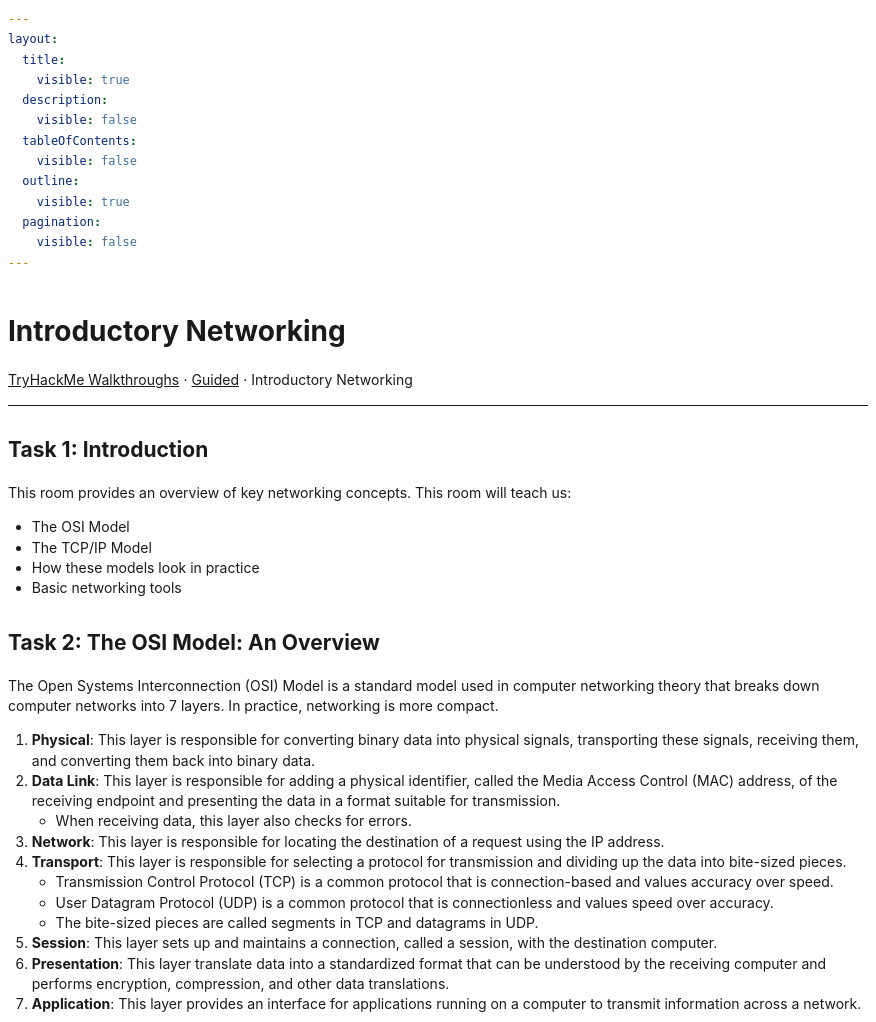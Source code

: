 ```yaml
---
layout:
  title:
    visible: true
  description:
    visible: false
  tableOfContents:
    visible: false
  outline:
    visible: true
  pagination:
    visible: false
---
```


# Introductory Networking

[TryHackMe Walkthroughs](./) ⋅ [Guided](../) ⋅ Introductory Networking

***
## Task 1: Introduction

This room provides an overview of key networking concepts. This room will teach us:
* The OSI Model
* The TCP/IP Model
* How these models look in practice
* Basic networking tools

## Task 2: The OSI Model: An Overview

The Open Systems Interconnection (OSI) Model is a standard model used in computer networking theory that breaks down computer networks into 7 layers. In practice, networking is more compact.
1. **Physical**: This layer is responsible for converting binary data into physical signals, transporting these signals, receiving them, and converting them back into binary data.
2. **Data Link**: This layer is responsible for adding a physical identifier, called the Media Access Control (MAC) address, of the receiving endpoint and presenting the data in a format suitable for transmission.
    * When receiving data, this layer also checks for errors.
3. **Network**: This layer is responsible for locating the destination of a request using the IP address.
4. **Transport**: This layer is responsible for selecting a protocol for transmission and dividing up the data into bite-sized pieces.
    * Transmission Control Protocol (TCP) is a common protocol that is connection-based and values accuracy over speed.
    * User Datagram Protocol (UDP) is a common protocol that is connectionless and values speed over accuracy.
    * The bite-sized pieces are called segments in TCP and datagrams in UDP.
5. **Session**: This layer sets up and maintains a connection, called a session, with the destination computer.
6. **Presentation**: This layer translate data into a standardized format that can be understood by the receiving computer and performs encryption, compression, and other data translations.
7. **Application**: This layer provides an interface for applications running on a computer to transmit information across a network.
